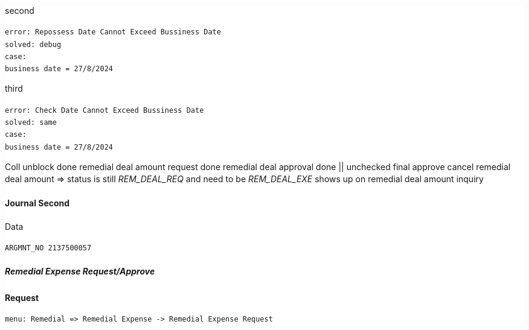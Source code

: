 second
```
error: Repossess Date Cannot Exceed Bussiness Date
solved: debug
case:
business date = 27/8/2024
```

third
```
error: Check Date Cannot Exceed Bussiness Date
solved: same
case:
business date = 27/8/2024
```

Coll unblock done
remedial deal amount request done
remedial deal approval done || unchecked final approve
cancel remedial deal amount => status is still _REM_DEAL_REQ_ and need to be *REM_DEAL_EXE*
	shows up on remedial deal amount inquiry



#### Journal Second
Data
```
ARGMNT_NO 2137500057
```
##### Remedial Expense Request/Approve

**Request**
```
menu: Remedial => Remedial Expense -> Remedial Expense Request
```




